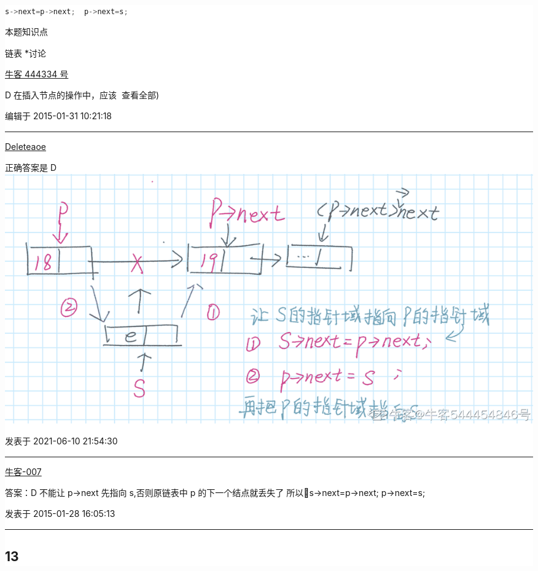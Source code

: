 ```cpp
s->next=p->next;  p->next=s;
```

本题知识点

链表 *讨论

[牛客 444334 号](https://www.nowcoder.com/profile/444334)

D
在插入节点的操作中，应该  查看全部)

编辑于 2015-01-31 10:21:18

* * *

[Deleteaoe](https://www.nowcoder.com/profile/544454846)

正确答案是 D![](img/1faa739eb38714cf5a332fb1039965cb.png)

发表于 2021-06-10 21:54:30

* * *

[牛客-007](https://www.nowcoder.com/profile/394118)

答案：D
不能让 p->next 先指向 s,否则原链表中 p 的下一个结点就丢失了
所以s->next=p->next; p->next=s;

发表于 2015-01-28 16:05:13

* * *

## 13
